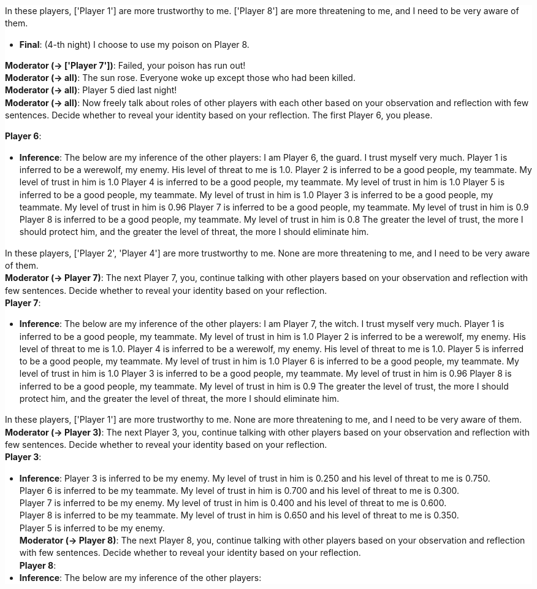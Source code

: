 In these players, ['Player 1'] are more trustworthy to me. ['Player 8'] are more threatening to me, and I need to be very aware of them.  
- **Final**: (4-th night) I choose to use my poison on Player 8.  

**Moderator (-> ['Player 7'])**: Failed, your poison has run out!  
**Moderator (-> all)**: The sun rose. Everyone woke up except those who had been killed.  
**Moderator (-> all)**: Player 5 died last night!  
**Moderator (-> all)**: Now freely talk about roles of other players with each other based on your observation and reflection with few sentences. Decide whether to reveal your identity based on your reflection. The first Player 6, you please.
  
**Player 6**:  
- **Inference**: 
The below are my inference of the other players:
I am Player 6, the guard. I trust myself very much.
Player 1 is inferred to be a werewolf, my enemy. His level of threat to me is 1.0.
Player 2 is inferred to be a good people, my teammate. My level of trust in him is 1.0
Player 4 is inferred to be a good people, my teammate. My level of trust in him is 1.0
Player 5 is inferred to be a good people, my teammate. My level of trust in him is 1.0
Player 3 is inferred to be a good people, my teammate. My level of trust in him is 0.96
Player 7 is inferred to be a good people, my teammate. My level of trust in him is 0.9
Player 8 is inferred to be a good people, my teammate. My level of trust in him is 0.8
The greater the level of trust, the more I should protect him, and the greater the level of threat, the more I should eliminate him.

In these players, ['Player 2', 'Player 4'] are more trustworthy to me. None are more threatening to me, and I need to be very aware of them.  
**Moderator (-> Player 7)**: The next Player 7, you, continue talking with other players based on your observation and reflection with few sentences. Decide whether to reveal your identity based on your reflection.  
**Player 7**:  
- **Inference**: 
The below are my inference of the other players:
I am Player 7, the witch. I trust myself very much.
Player 1 is inferred to be a good people, my teammate. My level of trust in him is 1.0
Player 2 is inferred to be a werewolf, my enemy. His level of threat to me is 1.0.
Player 4 is inferred to be a werewolf, my enemy. His level of threat to me is 1.0.
Player 5 is inferred to be a good people, my teammate. My level of trust in him is 1.0
Player 6 is inferred to be a good people, my teammate. My level of trust in him is 1.0
Player 3 is inferred to be a good people, my teammate. My level of trust in him is 0.96
Player 8 is inferred to be a good people, my teammate. My level of trust in him is 0.9
The greater the level of trust, the more I should protect him, and the greater the level of threat, the more I should eliminate him.

In these players, ['Player 1'] are more trustworthy to me. None are more threatening to me, and I need to be very aware of them.  
**Moderator (-> Player 3)**: The next Player 3, you, continue talking with other players based on your observation and reflection with few sentences. Decide whether to reveal your identity based on your reflection.  
**Player 3**:  
- **Inference**: Player 3 is inferred to be my enemy. My level of trust in him is 0.250 and his level of threat to me is 0.750.  
Player 6 is inferred to be my teammate. My level of trust in him is 0.700 and his level of threat to me is 0.300.  
Player 7 is inferred to be my enemy. My level of trust in him is 0.400 and his level of threat to me is 0.600.  
Player 8 is inferred to be my teammate. My level of trust in him is 0.650 and his level of threat to me is 0.350.  
Player 5 is inferred to be my enemy.  
**Moderator (-> Player 8)**: The next Player 8, you, continue talking with other players based on your observation and reflection with few sentences. Decide whether to reveal your identity based on your reflection.  
**Player 8**:  
- **Inference**: 
The below are my inference of the other players: